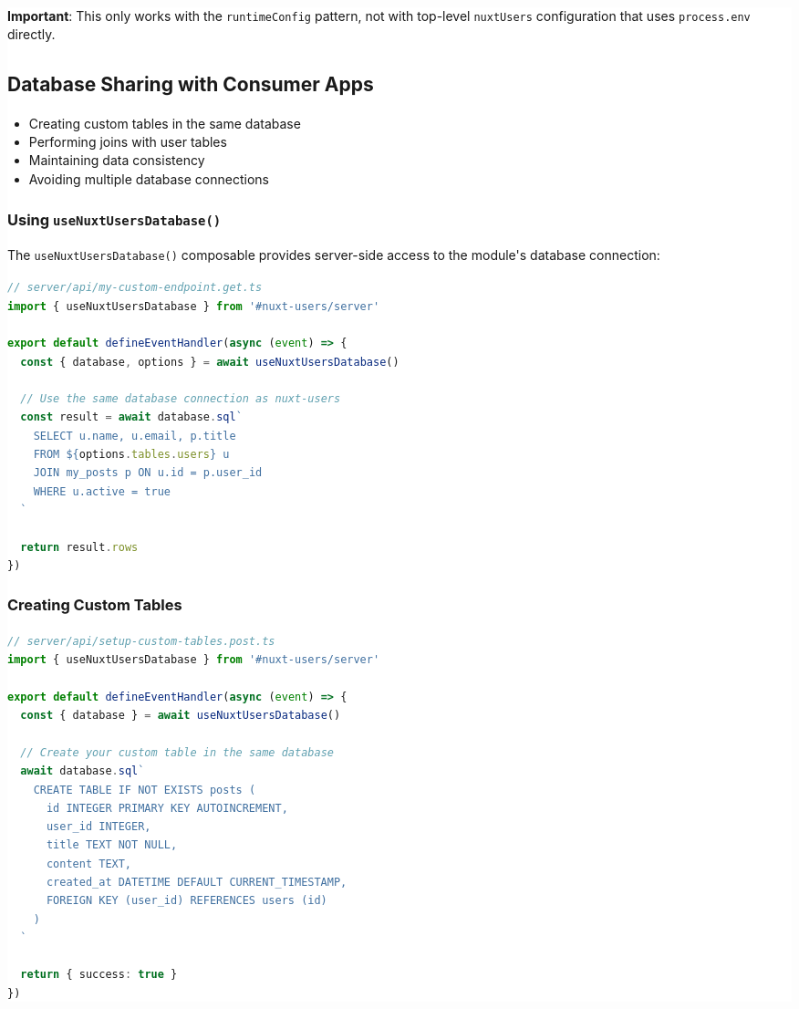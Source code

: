**Important**: This only works with the `runtimeConfig` pattern, not with top-level `nuxtUsers` configuration that uses `process.env` directly.

## Database Sharing with Consumer Apps

- Creating custom tables in the same database
- Performing joins with user tables
- Maintaining data consistency
- Avoiding multiple database connections

### Using `useNuxtUsersDatabase()`

The `useNuxtUsersDatabase()` composable provides server-side access to the module's database connection:

```typescript
// server/api/my-custom-endpoint.get.ts
import { useNuxtUsersDatabase } from '#nuxt-users/server'

export default defineEventHandler(async (event) => {
  const { database, options } = await useNuxtUsersDatabase()
  
  // Use the same database connection as nuxt-users
  const result = await database.sql`
    SELECT u.name, u.email, p.title
    FROM ${options.tables.users} u
    JOIN my_posts p ON u.id = p.user_id
    WHERE u.active = true
  `
  
  return result.rows
})
```

### Creating Custom Tables

```typescript
// server/api/setup-custom-tables.post.ts
import { useNuxtUsersDatabase } from '#nuxt-users/server'

export default defineEventHandler(async (event) => {
  const { database } = await useNuxtUsersDatabase()
  
  // Create your custom table in the same database
  await database.sql`
    CREATE TABLE IF NOT EXISTS posts (
      id INTEGER PRIMARY KEY AUTOINCREMENT,
      user_id INTEGER,
      title TEXT NOT NULL,
      content TEXT,
      created_at DATETIME DEFAULT CURRENT_TIMESTAMP,
      FOREIGN KEY (user_id) REFERENCES users (id)
    )
  `
  
  return { success: true }
})
```
